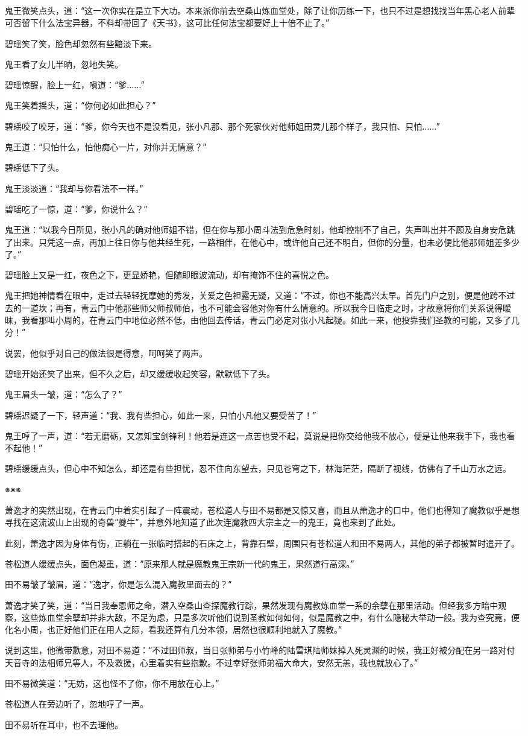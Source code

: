 鬼王微笑点头，道：“这一次你实在是立下大功。本来派你前去空桑山炼血堂处，除了让你历练一下，也只不过是想找找当年黑心老人前辈可否留下什么法宝异器，不料却带回了《天书》，这可比任何法宝都要好上十倍不止了。”

碧瑶笑了笑，脸色却忽然有些黯淡下来。

鬼王看了女儿半晌，忽地失笑。

碧瑶惊醒，脸上一红，嗔道：“爹……”

鬼王笑着摇头，道：“你何必如此担心？”

碧瑶咬了咬牙，道：“爹，你今天也不是没看见，张小凡那、那个死家伙对他师姐田灵儿那个样子，我只怕、只怕……”

鬼王道：“只怕什么，怕他痴心一片，对你并无情意？”

碧瑶低下了头。

鬼王淡淡道：“我却与你看法不一样。”

碧瑶吃了一惊，道：“爹，你说什么？”

鬼王道：“以我今日所见，张小凡的确对他师姐不错，但在你与那小周斗法到危急时刻，他却控制不了自己，失声叫出并不顾及自身安危跳了出来。只凭这一点，再加上往日你与他共经生死，一路相伴，在他心中，或许他自己还不明白，但你的分量，也未必便比他那师姐差多少了。”

碧瑶脸上又是一红，夜色之下，更显娇艳，但随即眼波流动，却有掩饰不住的喜悦之色。

鬼王把她神情看在眼中，走过去轻轻抚摩她的秀发，关爱之色袒露无疑，又道：“不过，你也不能高兴太早。首先门户之别，便是他跨不过去的一道坎；再有，青云门中他那些师父师叔师伯，也不可能会容他对你有什么情意的。所以我今日临走之时，才故意将你们关系说得暧昧，我看那叫小周的，在青云门中地位必然不低，由他回去传话，青云门必定对张小凡起疑。如此一来，他投靠我们圣教的可能，又多了几分！”

说罢，他似乎对自己的做法很是得意，呵呵笑了两声。

碧瑶开始还笑了出来，但不久之后，却又缓缓收起笑容，默默低下了头。

鬼王眉头一皱，道：“怎么了？”

碧瑶迟疑了一下，轻声道：“我、我有些担心，如此一来，只怕小凡他又要受苦了！”

鬼王哼了一声，道：“若无磨砺，又怎知宝剑锋利！他若是连这一点苦也受不起，莫说是把你交给他我不放心，便是让他来我手下，我也看不起他！”

碧瑶缓缓点头，但心中不知怎么，却还是有些担忧，忍不住向东望去，只见苍穹之下，林海茫茫，隔断了视线，仿佛有了千山万水之远。

※※※

萧逸才的突然出现，在青云门中着实引起了一阵震动，苍松道人与田不易都是又惊又喜，而且从萧逸才的口中，他们也得知了魔教似乎是想寻找在这流波山上出现的奇兽“夔牛”，并意外地知道了此次连魔教四大宗主之一的鬼王，竟也来到了此处。

此刻，萧逸才因为身体有伤，正躺在一张临时搭起的石床之上，背靠石壁，周围只有苍松道人和田不易两人，其他的弟子都被暂时遣开了。

苍松道人缓缓点头，面色凝重，道：“原来那人就是魔教鬼王宗新一代的鬼王，果然道行高深。”

田不易皱了皱眉，道：“逸才，你是怎么混入魔教里面去的？”

萧逸才笑了笑，道：“当日我奉恩师之命，潜入空桑山查探魔教行踪，果然发现有魔教炼血堂一系的余孽在那里活动。但经我多方暗中观察，这些炼血堂余孽却并非大敌，不足为虑，只是多次听他们说到圣教如何如何，似是魔教之中，有什么隐秘大举动一般。我为查究竟，便化名小周，也正好他们正在用人之际，看我还算有几分本领，居然也很顺利地就入了魔教。”

说到这里，他微带歉意，对田不易道：“不过田师叔，当日张师弟与小竹峰的陆雪琪陆师妹掉入死灵渊的时候，我正好被分配在另一路对付天音寺的法相师兄等人，不及救援，心里着实有些抱歉。不过幸好张师弟福大命大，安然无恙，我也就放心了。”

田不易微笑道：“无妨，这也怪不了你，你不用放在心上。”

苍松道人在旁边听了，忽地哼了一声。

田不易听在耳中，也不去理他。
